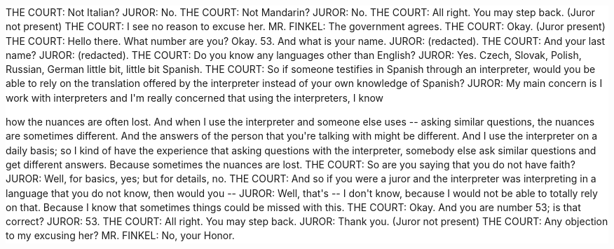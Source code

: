 

THE COURT: Not Italian?
JUROR: No.
THE COURT: Not Mandarin?
JUROR: No.
THE COURT: All right. You may step back.
(Juror not present)
THE COURT: I see no reason to excuse her.
MR. FINKEL: The government agrees.
THE COURT: Okay.
(Juror present)
THE COURT: Hello there. What number are you?
Okay. 53. And what is your name.
JUROR: (redacted).
THE COURT: And your last name?
JUROR: (redacted).
THE COURT: Do you know any languages other than
English?
JUROR: Yes. Czech, Slovak, Polish, Russian, German
little bit, little bit Spanish.
THE COURT: So if someone testifies in Spanish through
an interpreter, would you be able to rely on the translation
offered by the interpreter instead of your own knowledge of
Spanish?
JUROR: My main concern is I work with interpreters
and I'm really concerned that using the interpreters, I know



how the nuances are often lost. And when I use the interpreter
and someone else uses -- asking similar questions, the nuances
are sometimes different. And the answers of the person that
you're talking with might be different. And I use the
interpreter on a daily basis; so I kind of have the experience
that asking questions with the interpreter, somebody else ask
similar questions and get different answers. Because sometimes
the nuances are lost.
THE COURT: So are you saying that you do not have
faith?
JUROR: Well, for basics, yes; but for details, no.
THE COURT: And so if you were a juror and the
interpreter was interpreting in a language that you do not
know, then would you --
JUROR: Well, that's -- I don't know, because I would
not be able to totally rely on that. Because I know that
sometimes things could be missed with this.
THE COURT: Okay.
And you are number 53; is that correct?
JUROR: 53.
THE COURT: All right. You may step back.
JUROR: Thank you.
(Juror not present)
THE COURT: Any objection to my excusing her?
MR. FINKEL: No, your Honor.
